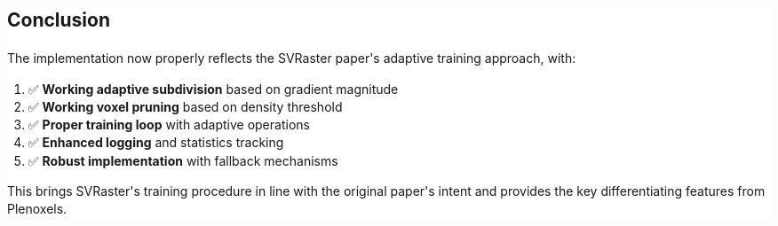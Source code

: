 ## Conclusion

The implementation now properly reflects the SVRaster paper's adaptive training approach, with:

1. ✅ **Working adaptive subdivision** based on gradient magnitude
2. ✅ **Working voxel pruning** based on density threshold  
3. ✅ **Proper training loop** with adaptive operations
4. ✅ **Enhanced logging** and statistics tracking
5. ✅ **Robust implementation** with fallback mechanisms

This brings SVRaster's training procedure in line with the original paper's intent and provides the key differentiating features from Plenoxels. 